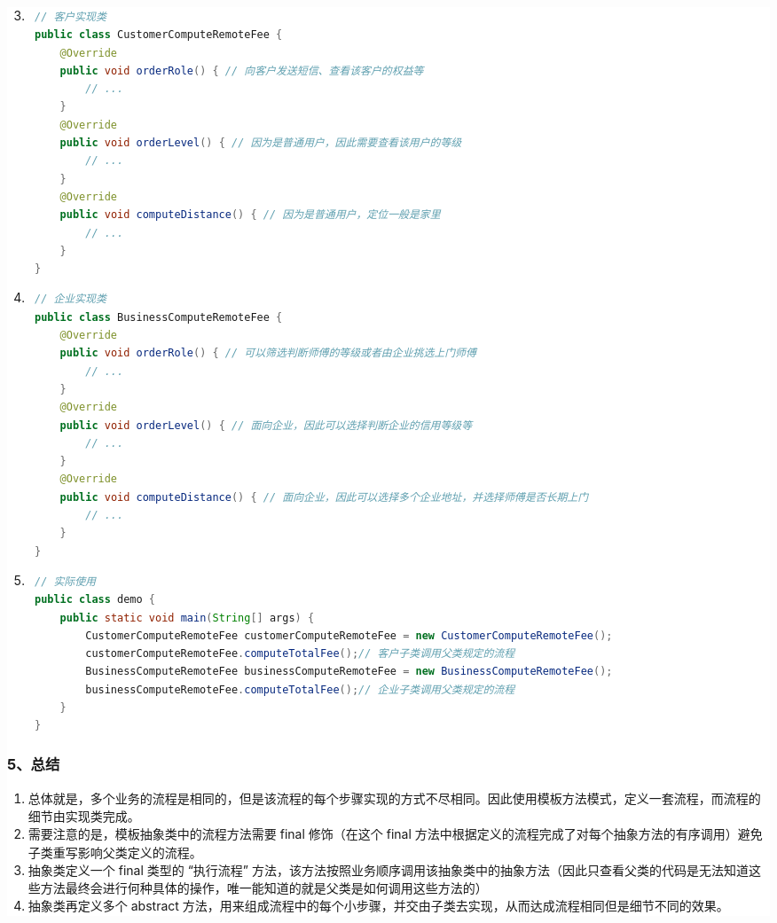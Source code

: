 3. ```java
    // 客户实现类
    public class CustomerComputeRemoteFee {
        @Override
        public void orderRole() { // 向客户发送短信、查看该客户的权益等
            // ...
        }
        @Override
        public void orderLevel() { // 因为是普通用户，因此需要查看该用户的等级
            // ...
        }
        @Override
        public void computeDistance() { // 因为是普通用户，定位一般是家里
            // ...
        }
    }
    ```

4. ```java
    // 企业实现类
    public class BusinessComputeRemoteFee {
        @Override
        public void orderRole() { // 可以筛选判断师傅的等级或者由企业挑选上门师傅
            // ...
        }
        @Override
        public void orderLevel() { // 面向企业，因此可以选择判断企业的信用等级等
            // ...
        }
        @Override
        public void computeDistance() { // 面向企业，因此可以选择多个企业地址，并选择师傅是否长期上门
            // ...
        }
    }
    ```

5. ```java
    // 实际使用
    public class demo {
        public static void main(String[] args) {
            CustomerComputeRemoteFee customerComputeRemoteFee = new CustomerComputeRemoteFee();
            customerComputeRemoteFee.computeTotalFee();// 客户子类调用父类规定的流程
            BusinessComputeRemoteFee businessComputeRemoteFee = new BusinessComputeRemoteFee();
            businessComputeRemoteFee.computeTotalFee();// 企业子类调用父类规定的流程
        }
    }
    ```

### 5、总结

1. 总体就是，多个业务的流程是相同的，但是该流程的每个步骤实现的方式不尽相同。因此使用模板方法模式，定义一套流程，而流程的细节由实现类完成。
2. 需要注意的是，模板抽象类中的流程方法需要 final 修饰（在这个 final 方法中根据定义的流程完成了对每个抽象方法的有序调用）避免子类重写影响父类定义的流程。
3. 抽象类定义一个 final 类型的 “执行流程” 方法，该方法按照业务顺序调用该抽象类中的抽象方法（因此只查看父类的代码是无法知道这些方法最终会进行何种具体的操作，唯一能知道的就是父类是如何调用这些方法的）
4. 抽象类再定义多个 abstract 方法，用来组成流程中的每个小步骤，并交由子类去实现，从而达成流程相同但是细节不同的效果。
